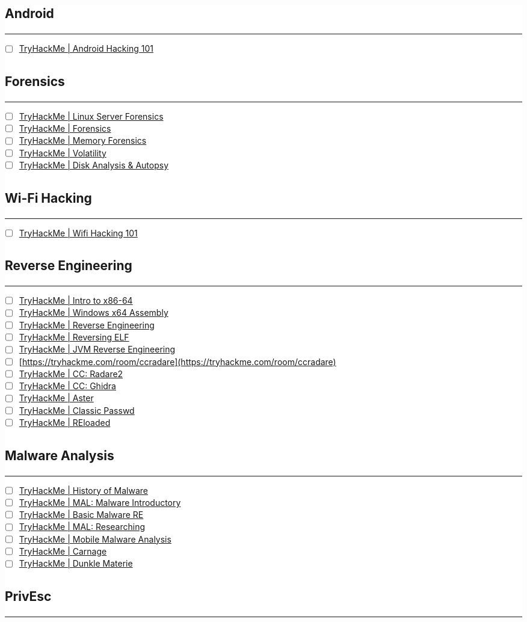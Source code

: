 ## Android

---

- [ ]  [TryHackMe | Android Hacking 101](https://tryhackme.com/room/androidhacking101)

## Forensics

---

- [ ]  [TryHackMe | Linux Server Forensics](https://tryhackme.com/room/linuxserverforensics)
- [ ]  [TryHackMe | Forensics](https://tryhackme.com/room/forensics)
- [ ]  [TryHackMe | Memory Forensics](https://tryhackme.com/room/memoryforensics)
- [ ]  [TryHackMe | Volatility](https://tryhackme.com/room/bpvolatility)
- [ ]  [TryHackMe | Disk Analysis & Autopsy](https://tryhackme.com/room/autopsy2ze0)

## Wi-Fi Hacking

---

- [ ]  [TryHackMe | Wifi Hacking 101](https://tryhackme.com/room/wifihacking101)

## Reverse Engineering

---

- [ ]  [TryHackMe | Intro to x86-64](https://tryhackme.com/room/introtox8664)
- [ ]  [TryHackMe | Windows x64 Assembly](https://tryhackme.com/room/win64assembly)
- [ ]  [TryHackMe | Reverse Engineering](https://tryhackme.com/room/reverseengineering)
- [ ]  [TryHackMe | Reversing ELF](https://tryhackme.com/room/reverselfiles)
- [ ]  [TryHackMe | JVM Reverse Engineering](https://tryhackme.com/room/jvmreverseengineering)
- [ ]  [https://tryhackme.com/room/ccradare](https://tryhackme.com/room/ccradare)
- [ ]  [TryHackMe | CC: Radare2](https://tryhackme.com/room/ccradare2)
- [ ]  [TryHackMe | CC: Ghidra](https://tryhackme.com/room/ccghidra)
- [ ]  [TryHackMe | Aster](https://tryhackme.com/room/aster)
- [ ]  [TryHackMe | Classic Passwd](https://tryhackme.com/room/classicpasswd)
- [ ]  [TryHackMe | REloaded](https://tryhackme.com/room/reloaded)

## Malware Analysis

---

- [ ]  [TryHackMe | History of Malware](https://tryhackme.com/room/historyofmalware)
- [ ]  [TryHackMe | MAL: Malware Introductory](https://tryhackme.com/room/malmalintroductory)
- [ ]  [TryHackMe | Basic Malware RE](https://tryhackme.com/room/basicmalwarere)
- [ ]  [TryHackMe | MAL: Researching](https://tryhackme.com/room/malresearching)
- [ ]  [TryHackMe | Mobile Malware Analysis](https://tryhackme.com/room/mma)
- [ ]  [TryHackMe | Carnage](https://tryhackme.com/room/c2carnage)
- [ ]  [TryHackMe | Dunkle Materie](https://tryhackme.com/room/dunklematerieptxc9)

## PrivEsc

---